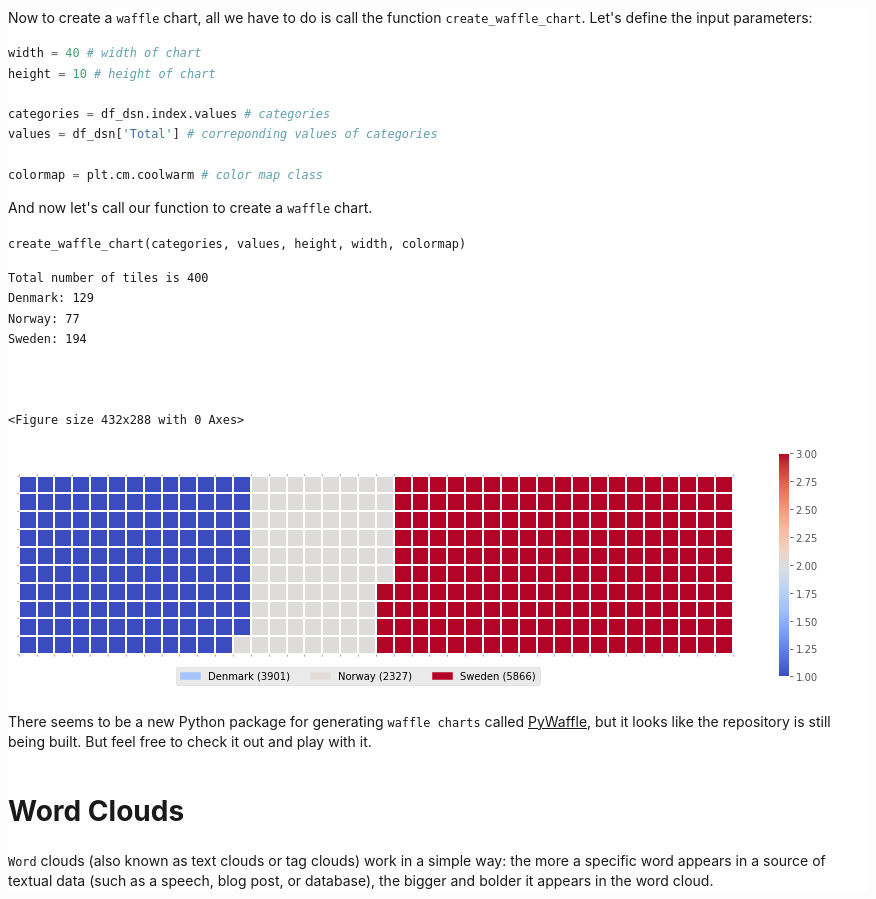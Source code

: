 Now to create a `waffle` chart, all we have to do is call the function `create_waffle_chart`. Let's define the input parameters:


```python
width = 40 # width of chart
height = 10 # height of chart

categories = df_dsn.index.values # categories
values = df_dsn['Total'] # correponding values of categories

colormap = plt.cm.coolwarm # color map class
```

And now let's call our function to create a `waffle` chart.


```python
create_waffle_chart(categories, values, height, width, colormap)
```

    Total number of tiles is 400
    Denmark: 129
    Norway: 77
    Sweden: 194



    <Figure size 432x288 with 0 Axes>



![png](output_47_2.png)


There seems to be a new Python package for generating `waffle charts` called [PyWaffle](https://github.com/ligyxy/PyWaffle), but it looks like the repository is still being built. But feel free to check it out and play with it.

# Word Clouds <a id="8"></a>


`Word` clouds (also known as text clouds or tag clouds) work in a simple way: the more a specific word appears in a source of textual data (such as a speech, blog post, or database), the bigger and bolder it appears in the word cloud.
